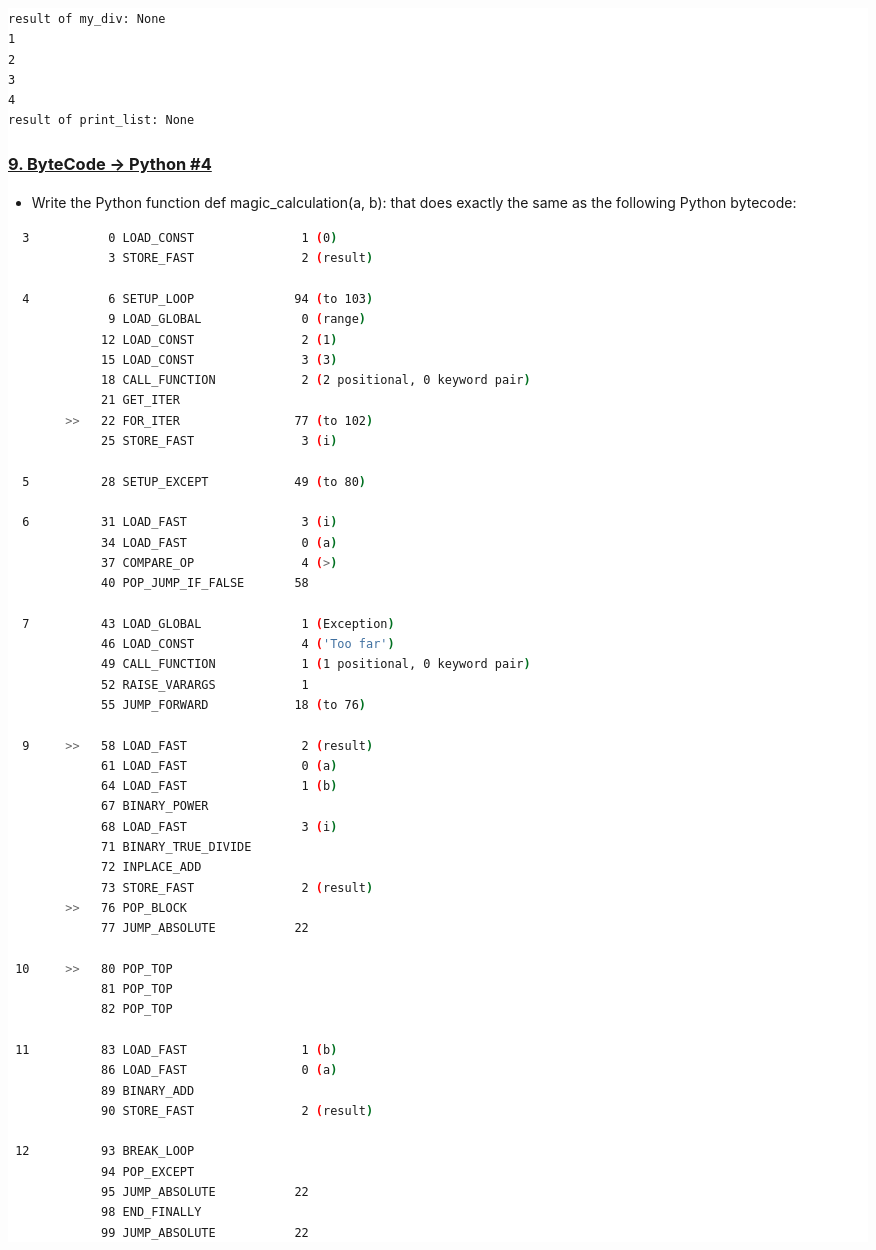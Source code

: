 ```sh
result of my_div: None
1
2
3
4
result of print_list: None
```

### [9. ByteCode -> Python #4](./102-magic_calculation.py)

- Write the Python function def magic_calculation(a, b): that does exactly the same as the following Python bytecode:

```sh
  3           0 LOAD_CONST               1 (0)
              3 STORE_FAST               2 (result)

  4           6 SETUP_LOOP              94 (to 103)
              9 LOAD_GLOBAL              0 (range)
             12 LOAD_CONST               2 (1)
             15 LOAD_CONST               3 (3)
             18 CALL_FUNCTION            2 (2 positional, 0 keyword pair)
             21 GET_ITER
        >>   22 FOR_ITER                77 (to 102)
             25 STORE_FAST               3 (i)

  5          28 SETUP_EXCEPT            49 (to 80)

  6          31 LOAD_FAST                3 (i)
             34 LOAD_FAST                0 (a)
             37 COMPARE_OP               4 (>)
             40 POP_JUMP_IF_FALSE       58

  7          43 LOAD_GLOBAL              1 (Exception)
             46 LOAD_CONST               4 ('Too far')
             49 CALL_FUNCTION            1 (1 positional, 0 keyword pair)
             52 RAISE_VARARGS            1
             55 JUMP_FORWARD            18 (to 76)

  9     >>   58 LOAD_FAST                2 (result)
             61 LOAD_FAST                0 (a)
             64 LOAD_FAST                1 (b)
             67 BINARY_POWER
             68 LOAD_FAST                3 (i)
             71 BINARY_TRUE_DIVIDE
             72 INPLACE_ADD
             73 STORE_FAST               2 (result)
        >>   76 POP_BLOCK
             77 JUMP_ABSOLUTE           22

 10     >>   80 POP_TOP
             81 POP_TOP
             82 POP_TOP

 11          83 LOAD_FAST                1 (b)
             86 LOAD_FAST                0 (a)
             89 BINARY_ADD
             90 STORE_FAST               2 (result)

 12          93 BREAK_LOOP
             94 POP_EXCEPT
             95 JUMP_ABSOLUTE           22
             98 END_FINALLY
             99 JUMP_ABSOLUTE           22
```